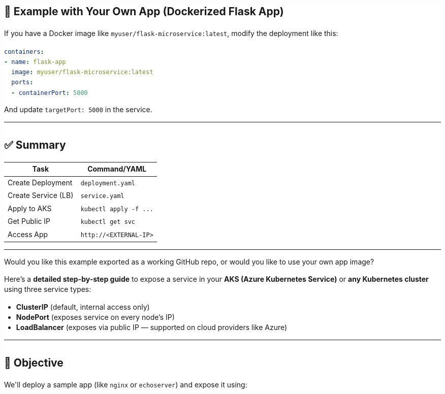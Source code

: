 ## 📝 Example with Your Own App (Dockerized Flask App)

If you have a Docker image like `myuser/flask-microservice:latest`, modify the deployment like this:

```yaml
containers:
- name: flask-app
  image: myuser/flask-microservice:latest
  ports:
  - containerPort: 5000
```

And update `targetPort: 5000` in the service.

---

## ✅ Summary

| Task                | Command/YAML           |
| ------------------- | ---------------------- |
| Create Deployment   | `deployment.yaml`      |
| Create Service (LB) | `service.yaml`         |
| Apply to AKS        | `kubectl apply -f ...` |
| Get Public IP       | `kubectl get svc`      |
| Access App          | `http://<EXTERNAL-IP>` |

---

Would you like this example exported as a working GitHub repo, or would you like to use your own app image?











Here’s a **detailed step-by-step guide** to expose a service in your **AKS (Azure Kubernetes Service)** or **any Kubernetes cluster** using three service types:

* **ClusterIP** (default, internal access only)
* **NodePort** (exposes service on every node’s IP)
* **LoadBalancer** (exposes via public IP — supported on cloud providers like Azure)

---

## 🎯 Objective

We'll deploy a sample app (like `nginx` or `echoserver`) and expose it using:
